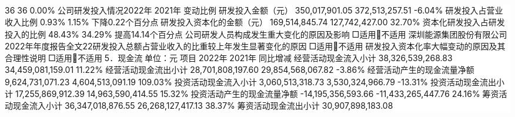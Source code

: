 36
36
0.00%
公司研发投入情况2022年
2021年
变动比例
研发投入金额（元）
350,017,901.05
372,513,257.51
-6.04%
研发投入占营业收入比例
0.93%
1.15%
下降0.22个百分点
研发投入资本化的金额（元）
169,514,845.74
127,742,427.00
32.70%
资本化研发投入占研发投入的比例
48.43%
34.29%
提高14.14个百分点
公司研发人员构成发生重大变化的原因及影响
□适用不适用
深圳能源集团股份有限公司2022年年度报告全文22研发投入总额占营业收入的比重较上年发生显著变化的原因
□适用不适用
研发投入资本化率大幅变动的原因及其合理性说明
□适用不适用
5．现金流
单位：元
项目
2022年
2021年
同比增减
经营活动现金流入小计
38,326,539,268.83
34,459,081,159.01
11.22%
经营活动现金流出小计
28,701,808,197.60
29,854,568,067.82
-3.86%
经营活动产生的现金流量净额
9,624,731,071.23
4,604,513,091.19
109.03%
投资活动现金流入小计
3,060,513,318.73
3,530,324,966.79
-13.31%
投资活动现金流出小计
17,255,869,912.39
14,963,590,414.55
15.32%
投资活动产生的现金流量净额
-14,195,356,593.66
-11,433,265,447.76
24.16%
筹资活动现金流入小计
36,347,018,876.55
26,268,127,417.13
38.37%
筹资活动现金流出小计
30,907,898,183.08